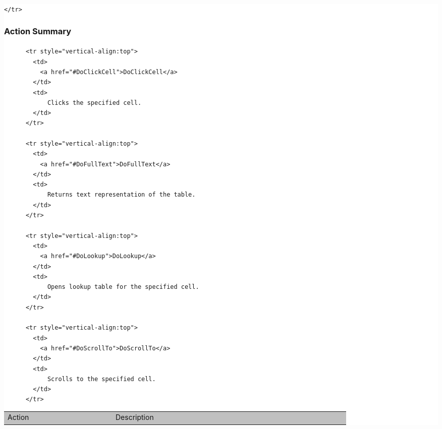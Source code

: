 	</tr>

</table>


	

	
	
	
### Action Summary

<table styleclass="Default" style="cell-padding:2px; border-width:0px; border-spacing:0px; border-collapse:collapse; cell-border-width:1px; border-color:#c0c0c0; border-style:solid;">
		  <tr style="vertical-align:top">
			<td  style="width:200px; background-color:#c0c0c0;">
			  Action
			</td>
			<td style="width:450px; background-color:#c0c0c0;">
			  Description
			</td>
		  </tr>
		 
		  <tr style="vertical-align:top">
			<td>
			  <a href="#DoClickCell">DoClickCell</a>
			</td>
			<td>
				Clicks the specified cell.
			</td>
		  </tr>
		
		  <tr style="vertical-align:top">
			<td>
			  <a href="#DoFullText">DoFullText</a>
			</td>
			<td>
				Returns text representation of the table.
			</td>
		  </tr>
		
		  <tr style="vertical-align:top">
			<td>
			  <a href="#DoLookup">DoLookup</a>
			</td>
			<td>
				Opens lookup table for the specified cell.
			</td>
		  </tr>
		
		  <tr style="vertical-align:top">
			<td>
			  <a href="#DoScrollTo">DoScrollTo</a>
			</td>
			<td>
				Scrolls to the specified cell.
			</td>
		  </tr>
		
